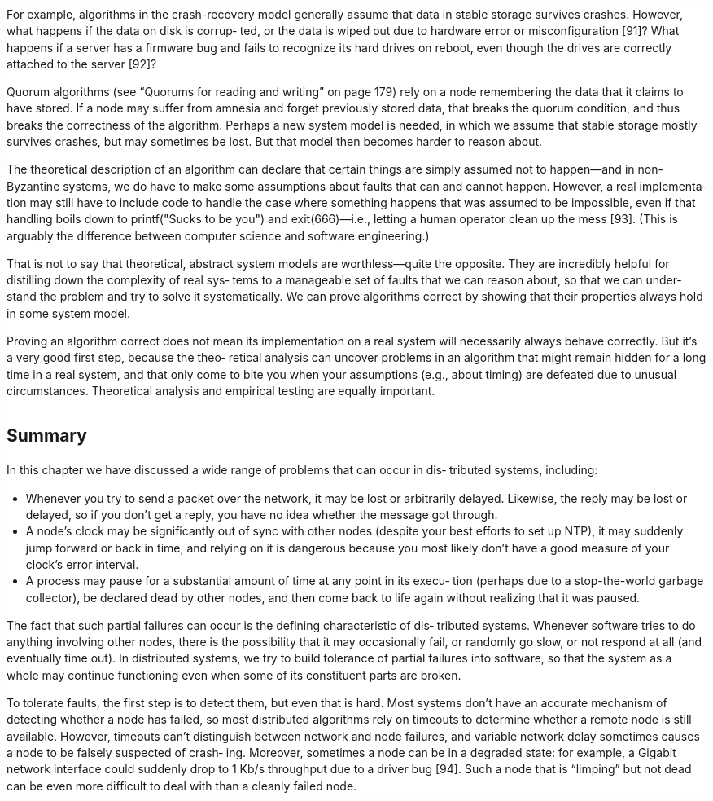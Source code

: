 For example, algorithms in the crash-recovery model generally assume that data in stable storage survives crashes. However, what happens if the data on disk is corrup‐ ted, or the data is wiped out due to hardware error or misconfiguration [91]? What happens if a server has a firmware bug and fails to recognize its hard drives on reboot, even though the drives are correctly attached to the server [92]?

Quorum algorithms (see “Quorums for reading and writing” on page 179) rely on a node remembering the data that it claims to have stored. If a node may suffer from amnesia and forget previously stored data, that breaks the quorum condition, and thus breaks the correctness of the algorithm. Perhaps a new system model is needed, in which we assume that stable storage mostly survives crashes, but may sometimes be lost. But that model then becomes harder to reason about.

The theoretical description of an algorithm can declare that certain things are simply assumed not to happen—and in non-Byzantine systems, we do have to make some assumptions about faults that can and cannot happen. However, a real implementa‐ tion may still have to include code to handle the case where something happens that was assumed to be impossible, even if that handling boils down to printf("Sucks to be you") and exit(666)—i.e., letting a human operator clean up the mess [93]. (This is arguably the difference between computer science and software engineering.)

That is not to say that theoretical, abstract system models are worthless—quite the opposite. They are incredibly helpful for distilling down the complexity of real sys‐ tems to a manageable set of faults that we can reason about, so that we can under‐ stand the problem and try to solve it systematically. We can prove algorithms correct by showing that their properties always hold in some system model.

Proving an algorithm correct does not mean its implementation on a real system will necessarily always behave correctly. But it’s a very good first step, because the theo‐ retical analysis can uncover problems in an algorithm that might remain hidden for a long time in a real system, and that only come to bite you when your assumptions (e.g., about timing) are defeated due to unusual circumstances. Theoretical analysis and empirical testing are equally important.

## Summary
In this chapter we have discussed a wide range of problems that can occur in dis‐ tributed systems, including:
* Whenever you try to send a packet over the network, it may be lost or arbitrarily delayed. Likewise, the reply may be lost or delayed, so if you don’t get a reply, you have no idea whether the message got through.
* A node’s clock may be significantly out of sync with other nodes (despite your best efforts to set up NTP), it may suddenly jump forward or back in time, and relying on it is dangerous because you most likely don’t have a good measure of your clock’s error interval.
* A process may pause for a substantial amount of time at any point in its execu‐ tion (perhaps due to a stop-the-world garbage collector), be declared dead by other nodes, and then come back to life again without realizing that it was paused.

The fact that such partial failures can occur is the defining characteristic of dis‐ tributed systems. Whenever software tries to do anything involving other nodes, there is the possibility that it may occasionally fail, or randomly go slow, or not respond at all (and eventually time out). In distributed systems, we try to build tolerance of partial failures into software, so that the system as a whole may continue functioning even when some of its constituent parts are broken.

To tolerate faults, the first step is to detect them, but even that is hard. Most systems don’t have an accurate mechanism of detecting whether a node has failed, so most distributed algorithms rely on timeouts to determine whether a remote node is still available. However, timeouts can’t distinguish between network and node failures, and variable network delay sometimes causes a node to be falsely suspected of crash‐ ing. Moreover, sometimes a node can be in a degraded state: for example, a Gigabit network interface could suddenly drop to 1 Kb/s throughput due to a driver bug [94]. Such a node that is “limping” but not dead can be even more difficult to deal with than a cleanly failed node.
